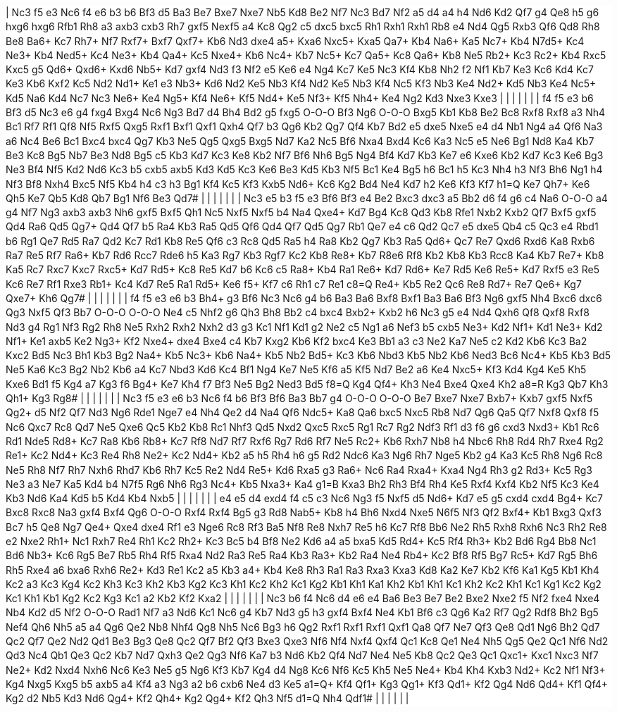 | Nc3 f5 e3 Nc6 f4 e6 b3 b6 Bf3 d5 Ba3 Be7 Bxe7 Nxe7 Nb5 Kd8 Be2 Nf7 Nc3 Bd7 Nf2 a5 d4 a4 h4 Nd6 Kd2 Qf7 g4 Qe8 h5 g6 hxg6 hxg6 Rfb1 Rh8 a3 axb3 cxb3 Rh7 gxf5 Nexf5 a4 Kc8 Qg2 c5 dxc5 bxc5 Rh1 Rxh1 Rxh1 Rb8 e4 Nd4 Qg5 Rxb3 Qf6 Qd8 Rh8 Be8 Ba6+ Kc7 Rh7+ Nf7 Rxf7+ Bxf7 Qxf7+ Kb6 Nd3 dxe4 a5+ Kxa6 Nxc5+ Kxa5 Qa7+ Kb4 Na6+ Ka5 Nc7+ Kb4 N7d5+ Kc4 Ne3+ Kb4 Ned5+ Kc4 Ne3+ Kb4 Qa4+ Kc5 Nxe4+ Kb6 Nc4+ Kb7 Nc5+ Kc7 Qa5+ Kc8 Qa6+ Kb8 Ne5 Rb2+ Kc3 Rc2+ Kb4 Rxc5 Kxc5 g5 Qd6+ Qxd6+ Kxd6 Nb5+ Kd7 gxf4 Nd3 f3 Nf2 e5 Ke6 e4 Ng4 Kc7 Ke5 Nc3 Kf4 Kb8 Nh2 f2 Nf1 Kb7 Ke3 Kc6 Kd4 Kc7 Ke3 Kb6 Kxf2 Kc5 Nd2 Nd1+ Ke1 e3 Nb3+ Kd6 Nd2 Ke5 Nb3 Kf4 Nd2 Ke5 Nb3 Kf4 Nc5 Kf3 Nb3 Ke4 Nd2+ Kd5 Nb3 Ke4 Nc5+ Kd5 Na6 Kd4 Nc7 Nc3 Ne6+ Ke4 Ng5+ Kf4 Ne6+ Kf5 Nd4+ Ke5 Nf3+ Kf5 Nh4+ Ke4 Ng2 Kd3 Nxe3 Kxe3 |  |  |  |  |  |
| f4 f5 e3 b6 Bf3 d5 Nc3 e6 g4 fxg4 Bxg4 Nc6 Ng3 Bd7 d4 Bh4 Bd2 g5 fxg5 O-O-O Bf3 Ng6 O-O-O Bxg5 Kb1 Kb8 Be2 Bc8 Rxf8 Rxf8 a3 Nh4 Bc1 Rf7 Rf1 Qf8 Nf5 Rxf5 Qxg5 Rxf1 Bxf1 Qxf1 Qxh4 Qf7 b3 Qg6 Kb2 Qg7 Qf4 Kb7 Bd2 e5 dxe5 Nxe5 e4 d4 Nb1 Ng4 a4 Qf6 Na3 a6 Nc4 Be6 Bc1 Bxc4 bxc4 Qg7 Kb3 Ne5 Qg5 Qxg5 Bxg5 Nd7 Ka2 Nc5 Bf6 Nxa4 Bxd4 Kc6 Ka3 Nc5 e5 Ne6 Bg1 Nd8 Ka4 Kb7 Be3 Kc8 Bg5 Nb7 Be3 Nd8 Bg5 c5 Kb3 Kd7 Kc3 Ke8 Kb2 Nf7 Bf6 Nh6 Bg5 Ng4 Bf4 Kd7 Kb3 Ke7 e6 Kxe6 Kb2 Kd7 Kc3 Ke6 Bg3 Ne3 Bf4 Nf5 Kd2 Nd6 Kc3 b5 cxb5 axb5 Kd3 Kd5 Kc3 Ke6 Be3 Kd5 Kb3 Nf5 Bc1 Ke4 Bg5 h6 Bc1 h5 Kc3 Nh4 h3 Nf3 Bh6 Ng1 h4 Nf3 Bf8 Nxh4 Bxc5 Nf5 Kb4 h4 c3 h3 Bg1 Kf4 Kc5 Kf3 Kxb5 Nd6+ Kc6 Kg2 Bd4 Ne4 Kd7 h2 Ke6 Kf3 Kf7 h1=Q Ke7 Qh7+ Ke6 Qh5 Ke7 Qb5 Kd8 Qb7 Bg1 Nf6 Be3 Qd7# |  |  |  |  |  |
| Nc3 e5 b3 f5 e3 Bf6 Bf3 e4 Be2 Bxc3 dxc3 a5 Bb2 d6 f4 g6 c4 Na6 O-O-O a4 g4 Nf7 Ng3 axb3 axb3 Nh6 gxf5 Bxf5 Qh1 Nc5 Nxf5 Nxf5 b4 Na4 Qxe4+ Kd7 Bg4 Kc8 Qd3 Kb8 Rfe1 Nxb2 Kxb2 Qf7 Bxf5 gxf5 Qd4 Ra6 Qd5 Qg7+ Qd4 Qf7 b5 Ra4 Kb3 Ra5 Qd5 Qf6 Qd4 Qf7 Qd5 Qg7 Rb1 Qe7 e4 c6 Qd2 Qc7 e5 dxe5 Qb4 c5 Qc3 e4 Rbd1 b6 Rg1 Qe7 Rd5 Ra7 Qd2 Kc7 Rd1 Kb8 Re5 Qf6 c3 Rc8 Qd5 Ra5 h4 Ra8 Kb2 Qg7 Kb3 Ra5 Qd6+ Qc7 Re7 Qxd6 Rxd6 Ka8 Rxb6 Ra7 Re5 Rf7 Ra6+ Kb7 Rd6 Rcc7 Rde6 h5 Ka3 Rg7 Kb3 Rgf7 Kc2 Kb8 Re8+ Kb7 R8e6 Rf8 Kb2 Kb8 Kb3 Rcc8 Ka4 Kb7 Re7+ Kb8 Ka5 Rc7 Rxc7 Kxc7 Rxc5+ Kd7 Rd5+ Kc8 Re5 Kd7 b6 Kc6 c5 Ra8+ Kb4 Ra1 Re6+ Kd7 Rd6+ Ke7 Rd5 Ke6 Re5+ Kd7 Rxf5 e3 Re5 Kc6 Re7 Rf1 Rxe3 Rb1+ Kc4 Kd7 Re5 Ra1 Rd5+ Ke6 f5+ Kf7 c6 Rh1 c7 Re1 c8=Q Re4+ Kb5 Re2 Qc6 Re8 Rd7+ Re7 Qe6+ Kg7 Qxe7+ Kh6 Qg7# |  |  |  |  |  |
| f4 f5 e3 e6 b3 Bh4+ g3 Bf6 Nc3 Nc6 g4 b6 Ba3 Ba6 Bxf8 Bxf1 Ba3 Ba6 Bf3 Ng6 gxf5 Nh4 Bxc6 dxc6 Qg3 Nxf5 Qf3 Bb7 O-O-O O-O-O Ne4 c5 Nhf2 g6 Qh3 Bh8 Bb2 c4 bxc4 Bxb2+ Kxb2 h6 Nc3 g5 e4 Nd4 Qxh6 Qf8 Qxf8 Rxf8 Nd3 g4 Rg1 Nf3 Rg2 Rh8 Ne5 Rxh2 Rxh2 Nxh2 d3 g3 Kc1 Nf1 Kd1 g2 Ne2 c5 Ng1 a6 Nef3 b5 cxb5 Ne3+ Kd2 Nf1+ Kd1 Ne3+ Kd2 Nf1+ Ke1 axb5 Ke2 Ng3+ Kf2 Nxe4+ dxe4 Bxe4 c4 Kb7 Kxg2 Kb6 Kf2 bxc4 Ke3 Bb1 a3 c3 Ne2 Ka7 Ne5 c2 Kd2 Kb6 Kc3 Ba2 Kxc2 Bd5 Nc3 Bh1 Kb3 Bg2 Na4+ Kb5 Nc3+ Kb6 Na4+ Kb5 Nb2 Bd5+ Kc3 Kb6 Nbd3 Kb5 Nb2 Kb6 Ned3 Bc6 Nc4+ Kb5 Kb3 Bd5 Ne5 Ka6 Kc3 Bg2 Nb2 Kb6 a4 Kc7 Nbd3 Kd6 Kc4 Bf1 Ng4 Ke7 Ne5 Kf6 a5 Kf5 Nd7 Be2 a6 Ke4 Nxc5+ Kf3 Kd4 Kg4 Ke5 Kh5 Kxe6 Bd1 f5 Kg4 a7 Kg3 f6 Bg4+ Ke7 Kh4 f7 Bf3 Ne5 Bg2 Ned3 Bd5 f8=Q Kg4 Qf4+ Kh3 Ne4 Bxe4 Qxe4 Kh2 a8=R Kg3 Qb7 Kh3 Qh1+ Kg3 Rg8# |  |  |  |  |  |
| Nc3 f5 e3 e6 b3 Nc6 f4 b6 Bf3 Bf6 Ba3 Bb7 g4 O-O-O O-O-O Be7 Bxe7 Nxe7 Bxb7+ Kxb7 gxf5 Nxf5 Qg2+ d5 Nf2 Qf7 Nd3 Ng6 Rde1 Nge7 e4 Nh4 Qe2 d4 Na4 Qf6 Ndc5+ Ka8 Qa6 bxc5 Nxc5 Rb8 Nd7 Qg6 Qa5 Qf7 Nxf8 Qxf8 f5 Nc6 Qxc7 Rc8 Qd7 Ne5 Qxe6 Qc5 Kb2 Kb8 Rc1 Nhf3 Qd5 Nxd2 Qxc5 Rxc5 Rg1 Rc7 Rg2 Ndf3 Rf1 d3 f6 g6 cxd3 Nxd3+ Kb1 Rc6 Rd1 Nde5 Rd8+ Kc7 Ra8 Kb6 Rb8+ Kc7 Rf8 Nd7 Rf7 Rxf6 Rg7 Rd6 Rf7 Ne5 Rc2+ Kb6 Rxh7 Nb8 h4 Nbc6 Rh8 Rd4 Rh7 Rxe4 Rg2 Re1+ Kc2 Nd4+ Kc3 Re4 Rh8 Ne2+ Kc2 Nd4+ Kb2 a5 h5 Rh4 h6 g5 Rd2 Ndc6 Ka3 Ng6 Rh7 Nge5 Kb2 g4 Ka3 Kc5 Rh8 Ng6 Rc8 Ne5 Rh8 Nf7 Rh7 Nxh6 Rhd7 Kb6 Rh7 Kc5 Re2 Nd4 Re5+ Kd6 Rxa5 g3 Ra6+ Nc6 Ra4 Rxa4+ Kxa4 Ng4 Rh3 g2 Rd3+ Kc5 Rg3 Ne3 a3 Ne7 Ka5 Kd4 b4 N7f5 Rg6 Nh6 Rg3 Nc4+ Kb5 Nxa3+ Ka4 g1=B Kxa3 Bh2 Rh3 Bf4 Rh4 Ke5 Rxf4 Kxf4 Kb2 Nf5 Kc3 Ke4 Kb3 Nd6 Ka4 Kd5 b5 Kd4 Kb4 Nxb5 |  |  |  |  |  |
| e4 e5 d4 exd4 f4 c5 c3 Nc6 Ng3 f5 Nxf5 d5 Nd6+ Kd7 e5 g5 cxd4 cxd4 Bg4+ Kc7 Bxc8 Rxc8 Na3 gxf4 Bxf4 Qg6 O-O-O Rxf4 Rxf4 Bg5 g3 Rd8 Nab5+ Kb8 h4 Bh6 Nxd4 Nxe5 N6f5 Nf3 Qf2 Bxf4+ Kb1 Bxg3 Qxf3 Bc7 h5 Qe8 Ng7 Qe4+ Qxe4 dxe4 Rf1 e3 Nge6 Rc8 Rf3 Ba5 Nf8 Re8 Nxh7 Re5 h6 Kc7 Rf8 Bb6 Ne2 Rh5 Rxh8 Rxh6 Nc3 Rh2 Re8 e2 Nxe2 Rh1+ Nc1 Rxh7 Re4 Rh1 Kc2 Rh2+ Kc3 Bc5 b4 Bf8 Ne2 Kd6 a4 a5 bxa5 Kd5 Rd4+ Kc5 Rf4 Rh3+ Kb2 Bd6 Rg4 Bb8 Nc1 Bd6 Nb3+ Kc6 Rg5 Be7 Rb5 Rh4 Rf5 Rxa4 Nd2 Ra3 Re5 Ra4 Kb3 Ra3+ Kb2 Ra4 Ne4 Rb4+ Kc2 Bf8 Rf5 Bg7 Rc5+ Kd7 Rg5 Bh6 Rh5 Rxe4 a6 bxa6 Rxh6 Re2+ Kd3 Re1 Kc2 a5 Kb3 a4+ Kb4 Ke8 Rh3 Ra1 Ra3 Rxa3 Kxa3 Kd8 Ka2 Ke7 Kb2 Kf6 Ka1 Kg5 Kb1 Kh4 Kc2 a3 Kc3 Kg4 Kc2 Kh3 Kc3 Kh2 Kb3 Kg2 Kc3 Kh1 Kc2 Kh2 Kc1 Kg2 Kb1 Kh1 Ka1 Kh2 Kb1 Kh1 Kc1 Kh2 Kc2 Kh1 Kc1 Kg1 Kc2 Kg2 Kc1 Kh1 Kb1 Kg2 Kc2 Kg3 Kc1 a2 Kb2 Kf2 Kxa2 |  |  |  |  |  |
| Nc3 b6 f4 Nc6 d4 e6 e4 Ba6 Be3 Be7 Be2 Bxe2 Nxe2 f5 Nf2 fxe4 Nxe4 Nb4 Kd2 d5 Nf2 O-O-O Rad1 Nf7 a3 Nd6 Kc1 Nc6 g4 Kb7 Nd3 g5 h3 gxf4 Bxf4 Ne4 Kb1 Bf6 c3 Qg6 Ka2 Rf7 Qg2 Rdf8 Bh2 Bg5 Nef4 Qh6 Nh5 a5 a4 Qg6 Qe2 Nb8 Nhf4 Qg8 Nh5 Nc6 Bg3 h6 Qg2 Rxf1 Rxf1 Rxf1 Qxf1 Qa8 Qf7 Ne7 Qf3 Qe8 Qd1 Ng6 Bh2 Qd7 Qc2 Qf7 Qe2 Nd2 Qd1 Be3 Bg3 Qe8 Qc2 Qf7 Bf2 Qf3 Bxe3 Qxe3 Nf6 Nf4 Nxf4 Qxf4 Qc1 Kc8 Qe1 Ne4 Nh5 Qg5 Qe2 Qc1 Nf6 Nd2 Qd3 Nc4 Qb1 Qe3 Qc2 Kb7 Nd7 Qxh3 Qe2 Qg3 Nf6 Ka7 b3 Nd6 Kb2 Qf4 Nd7 Ne4 Ne5 Kb8 Qc2 Qe3 Qc1 Qxc1+ Kxc1 Nxc3 Nf7 Ne2+ Kd2 Nxd4 Nxh6 Nc6 Ke3 Ne5 g5 Ng6 Kf3 Kb7 Kg4 d4 Ng8 Kc6 Nf6 Kc5 Kh5 Ne5 Ne4+ Kb4 Kh4 Kxb3 Nd2+ Kc2 Nf1 Nf3+ Kg4 Nxg5 Kxg5 b5 axb5 a4 Kf4 a3 Ng3 a2 b6 cxb6 Ne4 d3 Ke5 a1=Q+ Kf4 Qf1+ Kg3 Qg1+ Kf3 Qd1+ Kf2 Qg4 Nd6 Qd4+ Kf1 Qf4+ Kg2 d2 Nb5 Kd3 Nd6 Qg4+ Kf2 Qh4+ Kg2 Qg4+ Kf2 Qh3 Nf5 d1=Q Nh4 Qdf1# |  |  |  |  |  |